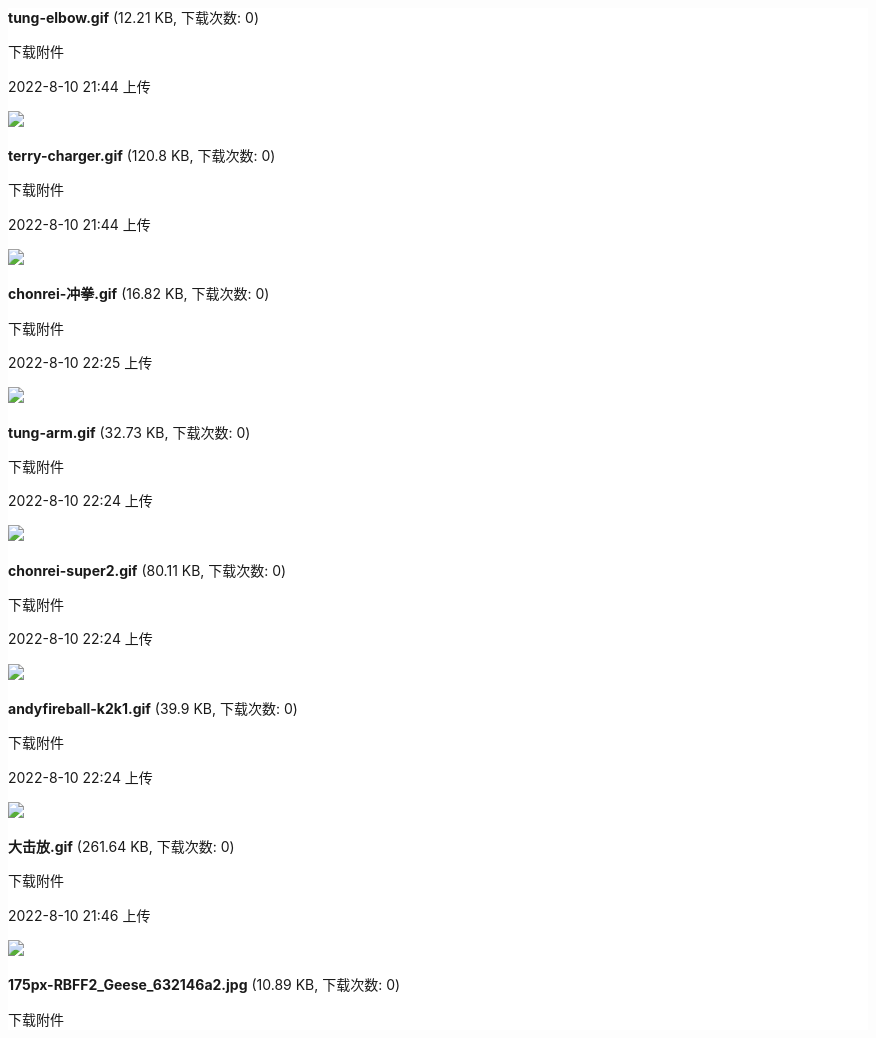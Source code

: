 <strong>tung-elbow.gif</strong> (12.21 KB, 下载次数: 0)

下载附件

2022-8-10 21:44 上传

<img src="https://img.stage1st.com/forum/202208/10/214445bb10n1dnn1100dd1.gif" referrerpolicy="no-referrer">

<strong>terry-charger.gif</strong> (120.8 KB, 下载次数: 0)

下载附件

2022-8-10 21:44 上传

<img src="https://img.stage1st.com/forum/202208/10/222550fz9dvvvud8piissz.gif" referrerpolicy="no-referrer">

<strong>chonrei-冲拳.gif</strong> (16.82 KB, 下载次数: 0)

下载附件

2022-8-10 22:25 上传

<img src="https://img.stage1st.com/forum/202208/10/222404v9g6rvofrrb6g9e2.gif" referrerpolicy="no-referrer">

<strong>tung-arm.gif</strong> (32.73 KB, 下载次数: 0)

下载附件

2022-8-10 22:24 上传

<img src="https://img.stage1st.com/forum/202208/10/222419wp8wk2e44dekfjz4.gif" referrerpolicy="no-referrer">

<strong>chonrei-super2.gif</strong> (80.11 KB, 下载次数: 0)

下载附件

2022-8-10 22:24 上传

<img src="https://img.stage1st.com/forum/202208/10/222438dcz04d46enprrn4r.gif" referrerpolicy="no-referrer">

<strong>andyfireball-k2k1.gif</strong> (39.9 KB, 下载次数: 0)

下载附件

2022-8-10 22:24 上传

<img src="https://img.stage1st.com/forum/202208/10/214615oak6nxu75s36nnsu.gif" referrerpolicy="no-referrer">

<strong>大击放.gif</strong> (261.64 KB, 下载次数: 0)

下载附件

2022-8-10 21:46 上传

<img src="https://img.stage1st.com/forum/202208/10/214632cy9ovu8dn600dznd.jpg" referrerpolicy="no-referrer">

<strong>175px-RBFF2_Geese_632146a2.jpg</strong> (10.89 KB, 下载次数: 0)

下载附件
